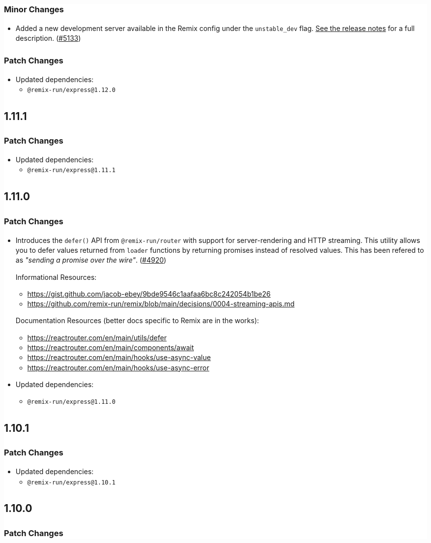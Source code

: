 ### Minor Changes

- Added a new development server available in the Remix config under the `unstable_dev` flag. [See the release notes](https://github.com/remix-run/remix/releases/tag/remix%401.12.0) for a full description. ([#5133](https://github.com/remix-run/remix/pull/5133))

### Patch Changes

- Updated dependencies:
  - `@remix-run/express@1.12.0`

## 1.11.1

### Patch Changes

- Updated dependencies:
  - `@remix-run/express@1.11.1`

## 1.11.0

### Patch Changes

- Introduces the `defer()` API from `@remix-run/router` with support for server-rendering and HTTP streaming. This utility allows you to defer values returned from `loader` functions by returning promises instead of resolved values. This has been refered to as _"sending a promise over the wire"_. ([#4920](https://github.com/remix-run/remix/pull/4920))

  Informational Resources:

  - <https://gist.github.com/jacob-ebey/9bde9546c1aafaa6bc8c242054b1be26>
  - <https://github.com/remix-run/remix/blob/main/decisions/0004-streaming-apis.md>

  Documentation Resources (better docs specific to Remix are in the works):

  - <https://reactrouter.com/en/main/utils/defer>
  - <https://reactrouter.com/en/main/components/await>
  - <https://reactrouter.com/en/main/hooks/use-async-value>
  - <https://reactrouter.com/en/main/hooks/use-async-error>

- Updated dependencies:
  - `@remix-run/express@1.11.0`

## 1.10.1

### Patch Changes

- Updated dependencies:
  - `@remix-run/express@1.10.1`

## 1.10.0

### Patch Changes
